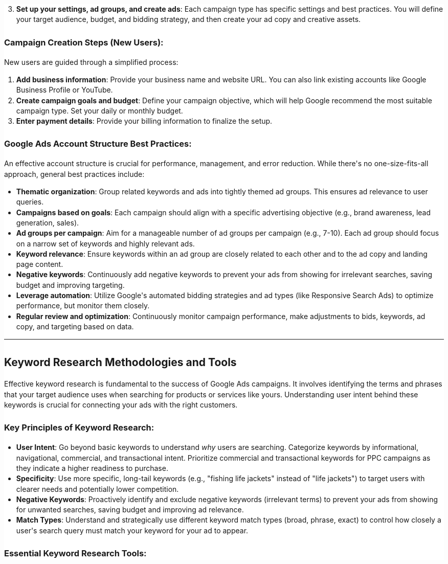 3. **Set up your settings, ad groups, and create ads**: Each campaign type has specific settings and best practices. You will define your target audience, budget, and bidding strategy, and then create your ad copy and creative assets.

### Campaign Creation Steps (New Users):
New users are guided through a simplified process:
1. **Add business information**: Provide your business name and website URL. You can also link existing accounts like Google Business Profile or YouTube.
2. **Create campaign goals and budget**: Define your campaign objective, which will help Google recommend the most suitable campaign type. Set your daily or monthly budget.
3. **Enter payment details**: Provide your billing information to finalize the setup.

### Google Ads Account Structure Best Practices:
An effective account structure is crucial for performance, management, and error reduction. While there's no one-size-fits-all approach, general best practices include:
- **Thematic organization**: Group related keywords and ads into tightly themed ad groups. This ensures ad relevance to user queries.
- **Campaigns based on goals**: Each campaign should align with a specific advertising objective (e.g., brand awareness, lead generation, sales).
- **Ad groups per campaign**: Aim for a manageable number of ad groups per campaign (e.g., 7-10). Each ad group should focus on a narrow set of keywords and highly relevant ads.
- **Keyword relevance**: Ensure keywords within an ad group are closely related to each other and to the ad copy and landing page content.
- **Negative keywords**: Continuously add negative keywords to prevent your ads from showing for irrelevant searches, saving budget and improving targeting.
- **Leverage automation**: Utilize Google's automated bidding strategies and ad types (like Responsive Search Ads) to optimize performance, but monitor them closely.
- **Regular review and optimization**: Continuously monitor campaign performance, make adjustments to bids, keywords, ad copy, and targeting based on data.

---

## Keyword Research Methodologies and Tools

Effective keyword research is fundamental to the success of Google Ads campaigns. It involves identifying the terms and phrases that your target audience uses when searching for products or services like yours. Understanding user intent behind these keywords is crucial for connecting your ads with the right customers.

### Key Principles of Keyword Research:
- **User Intent**: Go beyond basic keywords to understand *why* users are searching. Categorize keywords by informational, navigational, commercial, and transactional intent. Prioritize commercial and transactional keywords for PPC campaigns as they indicate a higher readiness to purchase.
- **Specificity**: Use more specific, long-tail keywords (e.g., "fishing life jackets" instead of "life jackets") to target users with clearer needs and potentially lower competition.
- **Negative Keywords**: Proactively identify and exclude negative keywords (irrelevant terms) to prevent your ads from showing for unwanted searches, saving budget and improving ad relevance.
- **Match Types**: Understand and strategically use different keyword match types (broad, phrase, exact) to control how closely a user's search query must match your keyword for your ad to appear.

### Essential Keyword Research Tools:
